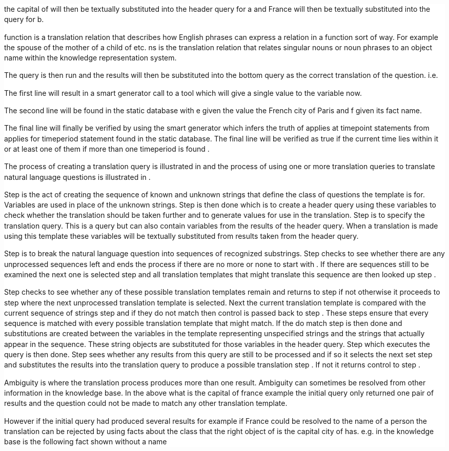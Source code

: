  the capital of will then be textually substituted into the header query for a and France will then be textually substituted into the query for b.

 function is a translation relation that describes how English phrases can express a relation in a function sort of way. For example the spouse of the mother of a child of etc. ns is the translation relation that relates singular nouns or noun phrases to an object name within the knowledge representation system.

The query is then run and the results will then be substituted into the bottom query as the correct translation of the question. i.e.

The first line will result in a smart generator call to a tool which will give a single value to the variable now.

The second line will be found in the static database with e given the value the French city of Paris and f given its fact name.

The final line will finally be verified by using the smart generator which infers the truth of applies at timepoint statements from applies for timeperiod statement found in the static database. The final line will be verified as true if the current time lies within it or at least one of them if more than one timeperiod is found .

The process of creating a translation query is illustrated in and the process of using one or more translation queries to translate natural language questions is illustrated in .

Step is the act of creating the sequence of known and unknown strings that define the class of questions the template is for. Variables are used in place of the unknown strings. Step is then done which is to create a header query using these variables to check whether the translation should be taken further and to generate values for use in the translation. Step is to specify the translation query. This is a query but can also contain variables from the results of the header query. When a translation is made using this template these variables will be textually substituted from results taken from the header query.

Step is to break the natural language question into sequences of recognized substrings. Step checks to see whether there are any unprocessed sequences left and ends the process if there are no more or none to start with . If there are sequences still to be examined the next one is selected step and all translation templates that might translate this sequence are then looked up step .

Step checks to see whether any of these possible translation templates remain and returns to step if not otherwise it proceeds to step where the next unprocessed translation template is selected. Next the current translation template is compared with the current sequence of strings step and if they do not match then control is passed back to step . These steps ensure that every sequence is matched with every possible translation template that might match. If the do match step is then done and substitutions are created between the variables in the template representing unspecified strings and the strings that actually appear in the sequence. These string objects are substituted for those variables in the header query. Step which executes the query is then done. Step sees whether any results from this query are still to be processed and if so it selects the next set step and substitutes the results into the translation query to produce a possible translation step . If not it returns control to step .

Ambiguity is where the translation process produces more than one result. Ambiguity can sometimes be resolved from other information in the knowledge base. In the above what is the capital of france example the initial query only returned one pair of results and the question could not be made to match any other translation template.

However if the initial query had produced several results for example if France could be resolved to the name of a person the translation can be rejected by using facts about the class that the right object of is the capital city of has. e.g. in the knowledge base is the following fact shown without a name 
